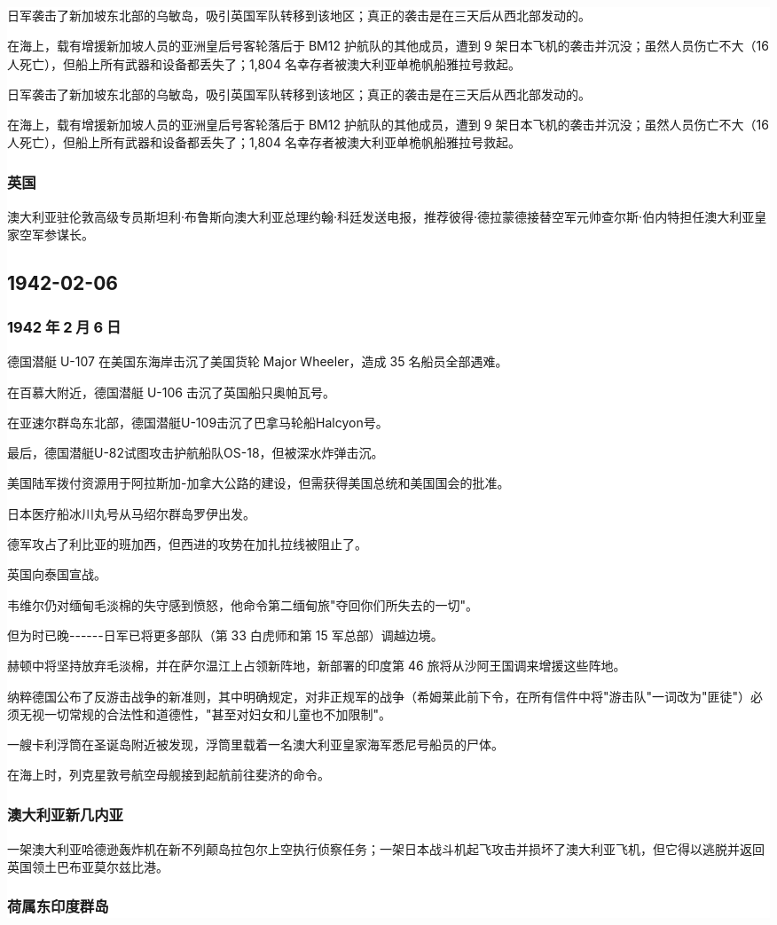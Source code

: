 日军袭击了新加坡东北部的乌敏岛，吸引英国军队转移到该地区；真正的袭击是在三天后从西北部发动的。

在海上，载有增援新加坡人员的亚洲皇后号客轮落后于 BM12
护航队的其他成员，遭到 9 架日本飞机的袭击并沉没；虽然人员伤亡不大（16
人死亡），但船上所有武器和设备都丢失了；1,804
名幸存者被澳大利亚单桅帆船雅拉号救起。

日军袭击了新加坡东北部的乌敏岛，吸引英国军队转移到该地区；真正的袭击是在三天后从西北部发动的。

在海上，载有增援新加坡人员的亚洲皇后号客轮落后于 BM12
护航队的其他成员，遭到 9 架日本飞机的袭击并沉没；虽然人员伤亡不大（16
人死亡），但船上所有武器和设备都丢失了；1,804
名幸存者被澳大利亚单桅帆船雅拉号救起。

### 英国

澳大利亚驻伦敦高级专员斯坦利·布鲁斯向澳大利亚总理约翰·科廷发送电报，推荐彼得·德拉蒙德接替空军元帅查尔斯·伯内特担任澳大利亚皇家空军参谋长。

## 1942-02-06

### 1942 年 2 月 6 日

德国潜艇 U-107 在美国东海岸击沉了美国货轮 Major Wheeler，造成 35
名船员全部遇难。

在百慕大附近，德国潜艇 U-106 击沉了英国船只奥帕瓦号。

在亚速尔群岛东北部，德国潜艇U-109击沉了巴拿马轮船Halcyon号。

最后，德国潜艇U-82试图攻击护航船队OS-18，但被深水炸弹击沉。

美国陆军拨付资源用于阿拉斯加-加拿大公路的建设，但需获得美国总统和美国国会的批准。

日本医疗船冰川丸号从马绍尔群岛罗伊出发。

德军攻占了利比亚的班加西，但西进的攻势在加扎拉线被阻止了。

英国向泰国宣战。

韦维尔仍对缅甸毛淡棉的失守感到愤怒，他命令第二缅甸旅"夺回你们所失去的一切"。

但为时已晚------日军已将更多部队（第 33 白虎师和第 15 军总部）调越边境。

赫顿中将坚持放弃毛淡棉，并在萨尔温江上占领新阵地，新部署的印度第 46
旅将从沙阿王国调来增援这些阵地。

纳粹德国公布了反游击战争的新准则，其中明确规定，对非正规军的战争（希姆莱此前下令，在所有信件中将"游击队"一词改为"匪徒"）必须无视一切常规的合法性和道德性，"甚至对妇女和儿童也不加限制"。

一艘卡利浮筒在圣诞岛附近被发现，浮筒里载着一名澳大利亚皇家海军悉尼号船员的尸体。

在海上时，列克星敦号航空母舰接到起航前往斐济的命令。

### 澳大利亚新几内亚

一架澳大利亚哈德逊轰炸机在新不列颠岛拉包尔上空执行侦察任务；一架日本战斗机起飞攻击并损坏了澳大利亚飞机，但它得以逃脱并返回英国领土巴布亚莫尔兹比港。

### 荷属东印度群岛

